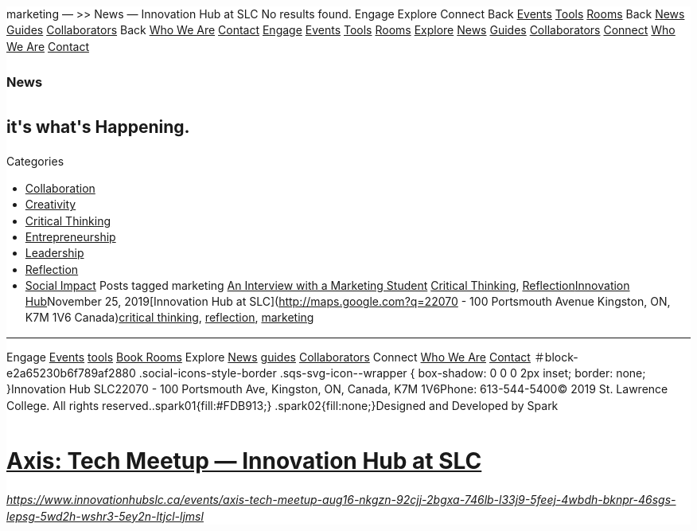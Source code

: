  marketing — >> News — Innovation Hub at SLC 
No results found.
[](/)Engage Explore Connect
Back [Events](/events) [Tools](/tools) [Rooms](/the-rooms)
Back [News](/news) [Guides](/guides) [Collaborators](/collaborators-1)
Back [Who We Are](/who-we-are) [Contact](/contact)
[](/)[Engage](/engage) [Events](/events) [Tools](/tools) [Rooms](/the-rooms) [Explore](/explore) [News](/news) [Guides](/guides) [Collaborators](/collaborators-1) [Connect](/connect) [Who We Are](/who-we-are) [Contact](/contact)
### News
## it's what's Happening.
Categories
* [Collaboration](/news/category/Collaboration)
* [Creativity](/news/category/Creativity)
* [Critical Thinking](/news/category/Critical+Thinking)
* [Entrepreneurship](/news/category/Entrepreneurship)
* [Leadership](/news/category/Leadership)
* [Reflection](/news/category/Reflection)
* [Social Impact](/news/category/Social+Impact)
Posts tagged marketing
[An Interview with a Marketing Student](/news/an-interview-with-a-marketing-student-jm4l9)
[Critical Thinking](/news/category/Critical+Thinking), [Reflection](/news/category/Reflection)[Innovation Hub](/news?author=5d51bd1ce40de8000174411c)November 25, 2019[Innovation Hub at SLC](http://maps.google.com?q=22070 - 100 Portsmouth Avenue Kingston, ON, K7M 1V6 Canada)[critical thinking](/news/tag/critical+thinking), [reflection](/news/tag/reflection), [marketing](/news/tag/marketing)
* * *
Engage
[Events](/events) 
[tools](/tools) 
[Book Rooms](/the-rooms) 
Explore
[News](/news) 
[guides](/guides) 
[Collaborators](/collaborators-1) 
Connect
[Who We Are](/who-we-are) 
[Contact](/contact) 
＃block-e2a65230b6f789af2880 .social-icons-style-border .sqs-svg-icon--wrapper { box-shadow: 0 0 0 2px inset; border: none; }Innovation Hub SLC22070 - 100 Portsmouth Ave, Kingston, ON, Canada, K7M 1V6Phone: 613-544-5400© 2019 St. Lawrence College. All rights reserved..spark01{fill:#FDB913;} .spark02{fill:none;}Designed and Developed by Spark

# [Axis: Tech Meetup — Innovation Hub at SLC](https://www.innovationhubslc.ca/events/axis-tech-meetup-aug16-nkgzn-92cjj-2bgxa-746lb-l33j9-5feej-4wbdh-bknpr-46sgs-lepsg-5wd2h-wshr3-5ey2n-ltjcl-ljmsl) 
 _https://www.innovationhubslc.ca/events/axis-tech-meetup-aug16-nkgzn-92cjj-2bgxa-746lb-l33j9-5feej-4wbdh-bknpr-46sgs-lepsg-5wd2h-wshr3-5ey2n-ltjcl-ljmsl_
